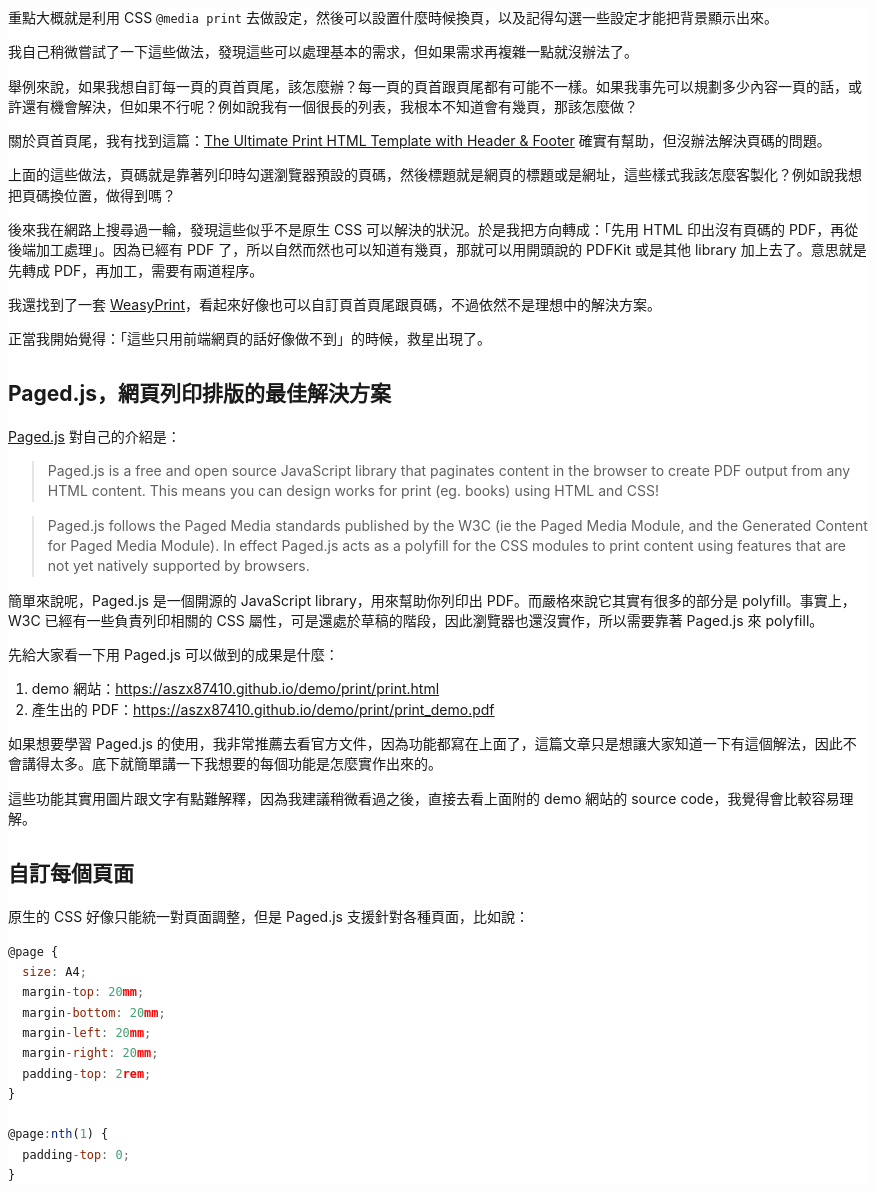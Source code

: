 重點大概就是利用 CSS `@media print` 去做設定，然後可以設置什麼時候換頁，以及記得勾選一些設定才能把背景顯示出來。

我自己稍微嘗試了一下這些做法，發現這些可以處理基本的需求，但如果需求再複雜一點就沒辦法了。

舉例來說，如果我想自訂每一頁的頁首頁尾，該怎麼辦？每一頁的頁首跟頁尾都有可能不一樣。如果我事先可以規劃多少內容一頁的話，或許還有機會解決，但如果不行呢？例如說我有一個很長的列表，我根本不知道會有幾頁，那該怎麼做？

關於頁首頁尾，我有找到這篇：[The Ultimate Print HTML Template with Header & Footer](https://medium.com/@Idan_Co/the-ultimate-print-html-template-with-header-footer-568f415f6d2a) 確實有幫助，但沒辦法解決頁碼的問題。

上面的這些做法，頁碼就是靠著列印時勾選瀏覽器預設的頁碼，然後標題就是網頁的標題或是網址，這些樣式我該怎麼客製化？例如說我想把頁碼換位置，做得到嗎？

後來我在網路上搜尋過一輪，發現這些似乎不是原生 CSS 可以解決的狀況。於是我把方向轉成：「先用 HTML 印出沒有頁碼的 PDF，再從後端加工處理」。因為已經有 PDF 了，所以自然而然也可以知道有幾頁，那就可以用開頭說的 PDFKit 或是其他 library 加上去了。意思就是先轉成 PDF，再加工，需要有兩道程序。

我還找到了一套 [WeasyPrint](https://github.com/Kozea/WeasyPrint/tree/master)，看起來好像也可以自訂頁首頁尾跟頁碼，不過依然不是理想中的解決方案。

正當我開始覺得：「這些只用前端網頁的話好像做不到」的時候，救星出現了。

## Paged.js，網頁列印排版的最佳解決方案

[Paged.js](https://www.pagedjs.org/) 對自己的介紹是：

> Paged.js is a free and open source JavaScript library that paginates content in the browser to create PDF output from any HTML content. This means you can design works for print (eg. books) using HTML and CSS!

> Paged.js follows the Paged Media standards published by the W3C (ie the Paged Media Module, and the Generated Content for Paged Media Module). In effect Paged.js acts as a polyfill for the CSS modules to print content using features that are not yet natively supported by browsers.

簡單來說呢，Paged.js 是一個開源的 JavaScript library，用來幫助你列印出 PDF。而嚴格來說它其實有很多的部分是 polyfill。事實上，W3C 已經有一些負責列印相關的 CSS 屬性，可是還處於草稿的階段，因此瀏覽器也還沒實作，所以需要靠著 Paged.js 來 polyfill。

先給大家看一下用 Paged.js 可以做到的成果是什麼：

1. demo 網站：https://aszx87410.github.io/demo/print/print.html
2. 產生出的 PDF：https://aszx87410.github.io/demo/print/print_demo.pdf

如果想要學習 Paged.js 的使用，我非常推薦去看官方文件，因為功能都寫在上面了，這篇文章只是想讓大家知道一下有這個解法，因此不會講得太多。底下就簡單講一下我想要的每個功能是怎麼實作出來的。

這些功能其實用圖片跟文字有點難解釋，因為我建議稍微看過之後，直接去看上面附的 demo 網站的 source code，我覺得會比較容易理解。

## 自訂每個頁面

原生的 CSS 好像只能統一對頁面調整，但是 Paged.js 支援針對各種頁面，比如說：

``` js
@page {
  size: A4;
  margin-top: 20mm;
  margin-bottom: 20mm;
  margin-left: 20mm;
  margin-right: 20mm;
  padding-top: 2rem;
}

@page:nth(1) {
  padding-top: 0;
}
```

